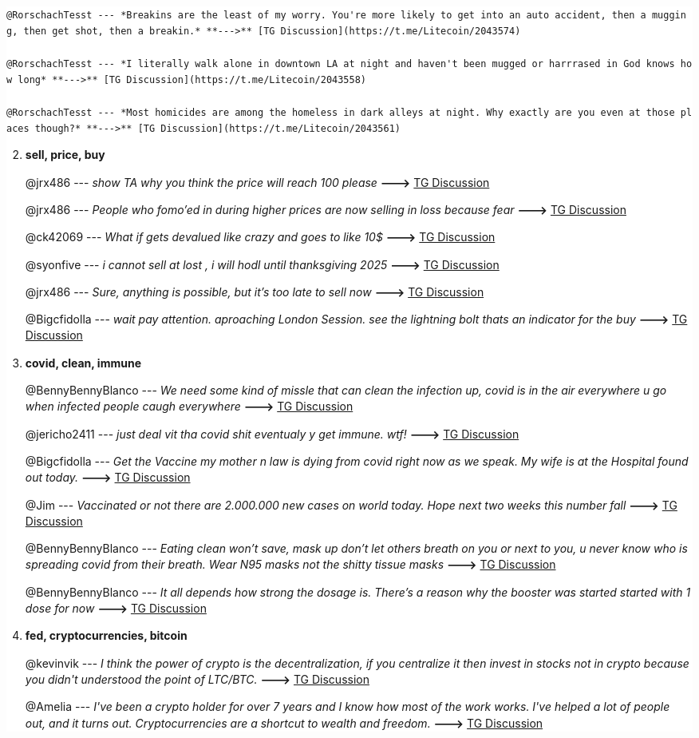     @RorschachTesst --- *Breakins are the least of my worry. You're more likely to get into an auto accident, then a mugging, then get shot, then a breakin.* **--->** [TG Discussion](https://t.me/Litecoin/2043574)

    @RorschachTesst --- *I literally walk alone in downtown LA at night and haven't been mugged or harrrased in God knows how long* **--->** [TG Discussion](https://t.me/Litecoin/2043558)

    @RorschachTesst --- *Most homicides are among the homeless in dark alleys at night. Why exactly are you even at those places though?* **--->** [TG Discussion](https://t.me/Litecoin/2043561)

2. **sell, price, buy**

    @jrx486 --- *show TA why you think the price will reach 100 please* **--->** [TG Discussion](https://t.me/Litecoin/2043704)

    @jrx486 --- *People who fomo’ed in during higher prices are now selling in loss because fear* **--->** [TG Discussion](https://t.me/Litecoin/2042859)

    @ck42069 --- *What if gets devalued like crazy and goes to like 10$* **--->** [TG Discussion](https://t.me/Litecoin/2042882)

    @syonfive --- *i cannot sell at lost , i will hodl until thanksgiving 2025* **--->** [TG Discussion](https://t.me/Litecoin/2042781)

    @jrx486 --- *Sure, anything is possible, but it’s too late to sell now* **--->** [TG Discussion](https://t.me/Litecoin/2042881)

    @Bigcfidolla --- *wait pay attention.  aproaching London Session.  see the lightning bolt thats an indicator for the buy* **--->** [TG Discussion](https://t.me/Litecoin/2043535)

3. **covid, clean, immune**

    @BennyBennyBlanco --- *We need some kind of missle that can clean the infection up, covid is in the air everywhere u go when infected people caugh everywhere* **--->** [TG Discussion](https://t.me/Litecoin/2043147)

    @jericho2411 --- *just deal vit tha covid shit eventualy y get immune. wtf!* **--->** [TG Discussion](https://t.me/Litecoin/2043088)

    @Bigcfidolla --- *Get the Vaccine my mother n law is dying from covid right now as we speak.  My wife is at the Hospital found out today.* **--->** [TG Discussion](https://t.me/Litecoin/2043030)

    @Jim --- *Vaccinated or not there are 2.000.000 new cases on world today. Hope next two weeks this number fall* **--->** [TG Discussion](https://t.me/Litecoin/2043097)

    @BennyBennyBlanco --- *Eating clean won’t save, mask up don’t let others breath on you or next to you, u never know who is spreading covid from their breath. Wear N95 masks not the shitty tissue masks* **--->** [TG Discussion](https://t.me/Litecoin/2043089)

    @BennyBennyBlanco --- *It all depends how strong the dosage is. There’s a reason why the booster was started started with 1 dose for now* **--->** [TG Discussion](https://t.me/Litecoin/2043004)

4. **fed, cryptocurrencies, bitcoin**

    @kevinvik --- *I think the power of crypto is the decentralization, if you centralize it then invest in stocks not in crypto because you didn't understood the point of LTC/BTC.* **--->** [TG Discussion](https://t.me/Litecoin/2043640)

    @Amelia --- *I've been a crypto holder for over 7 years and I know how most of the work works. I've helped a lot of people out, and it turns out. Cryptocurrencies are a shortcut to wealth and freedom.* **--->** [TG Discussion](https://t.me/Litecoin/2042766)
